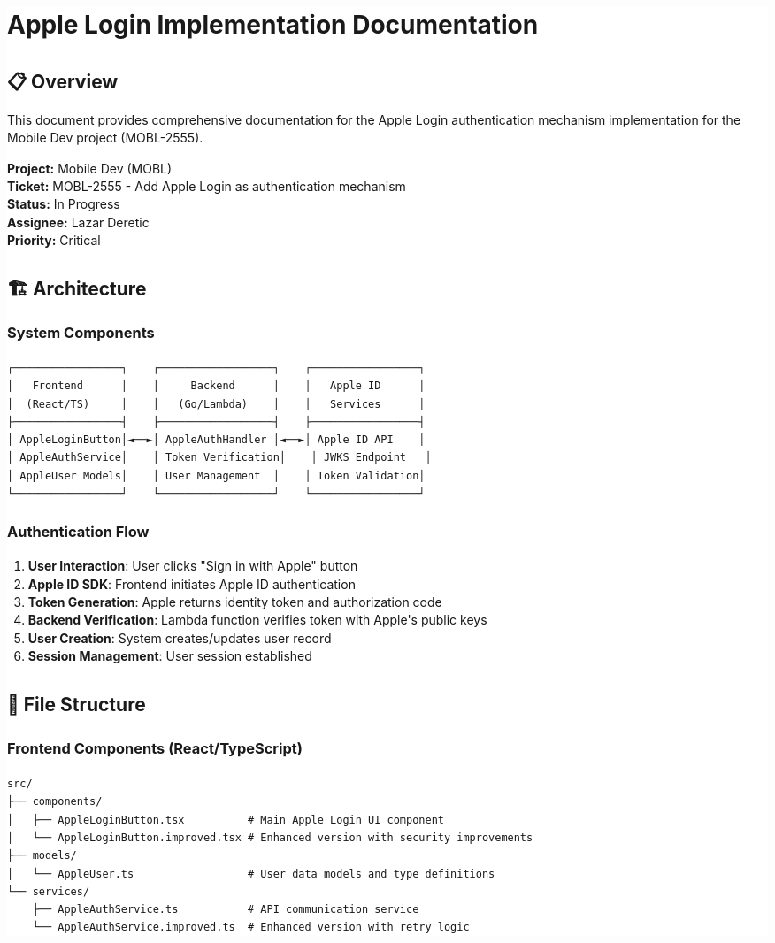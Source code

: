 # Apple Login Implementation Documentation

## 📋 Overview

This document provides comprehensive documentation for the Apple Login authentication mechanism implementation for the Mobile Dev project (MOBL-2555).

**Project:** Mobile Dev (MOBL)  
**Ticket:** MOBL-2555 - Add Apple Login as authentication mechanism  
**Status:** In Progress  
**Assignee:** Lazar Deretic  
**Priority:** Critical  

## 🏗️ Architecture

### System Components

```
┌─────────────────┐    ┌──────────────────┐    ┌─────────────────┐
│   Frontend      │    │     Backend      │    │   Apple ID      │
│  (React/TS)     │    │   (Go/Lambda)    │    │   Services      │
├─────────────────┤    ├──────────────────┤    ├─────────────────┤
│ AppleLoginButton│◄──►│ AppleAuthHandler │◄──►│ Apple ID API    │
│ AppleAuthService│    │ Token Verification│    │ JWKS Endpoint   │
│ AppleUser Models│    │ User Management  │    │ Token Validation│
└─────────────────┘    └──────────────────┘    └─────────────────┘
```

### Authentication Flow

1. **User Interaction**: User clicks "Sign in with Apple" button
2. **Apple ID SDK**: Frontend initiates Apple ID authentication
3. **Token Generation**: Apple returns identity token and authorization code
4. **Backend Verification**: Lambda function verifies token with Apple's public keys
5. **User Creation**: System creates/updates user record
6. **Session Management**: User session established

## 📁 File Structure

### Frontend Components (React/TypeScript)
```
src/
├── components/
│   ├── AppleLoginButton.tsx          # Main Apple Login UI component
│   └── AppleLoginButton.improved.tsx # Enhanced version with security improvements
├── models/
│   └── AppleUser.ts                  # User data models and type definitions
└── services/
    ├── AppleAuthService.ts           # API communication service
    └── AppleAuthService.improved.ts  # Enhanced version with retry logic
```
